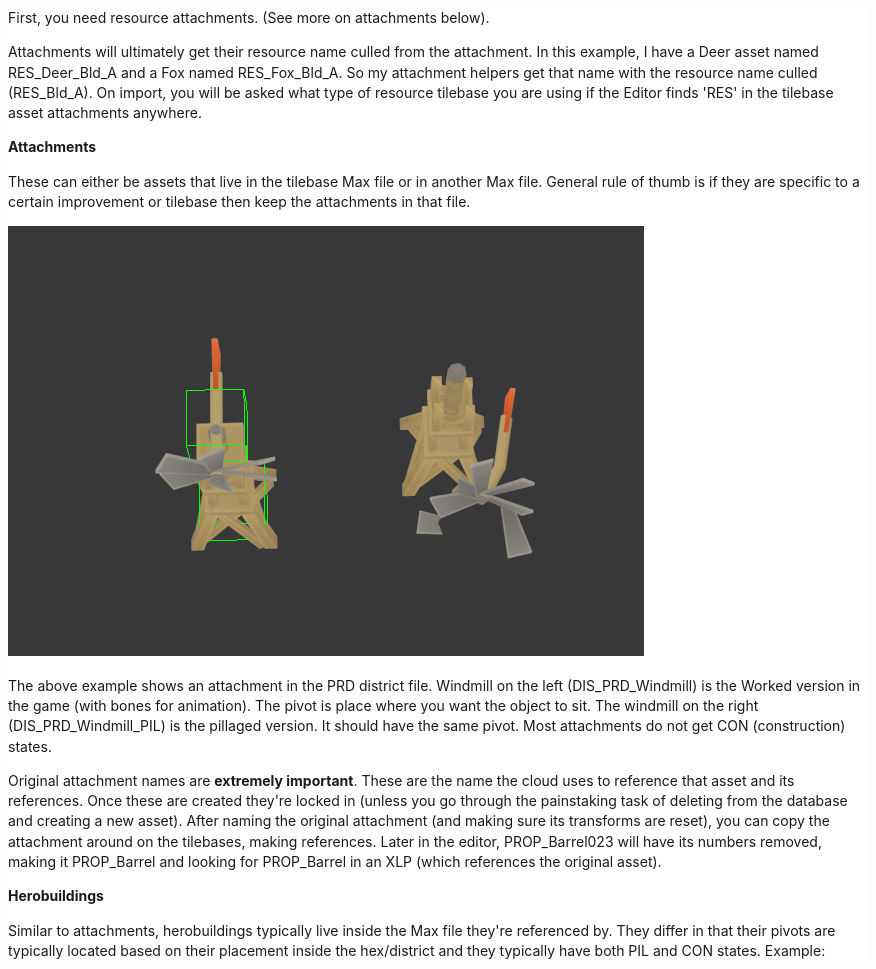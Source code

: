First, you need resource attachments. (See more on attachments below).

Attachments will ultimately get their resource name culled from the attachment. In this example, I have a Deer asset named RES\_Deer\_Bld\_A and a Fox named RES\_Fox\_Bld\_A. So my attachment helpers get that name with the resource name culled (RES\_Bld\_A). On import, you will be asked what type of resource tilebase you are using if the Editor finds 'RES' in the tilebase asset attachments anywhere.

**Attachments**

These can either be assets that live in the tilebase Max file or in another Max file. General rule of thumb is if they are specific to a certain improvement or tilebase then keep the attachments in that file.

![Machine generated alternative text: ](BuildingsProcess/media/image29.png)

The above example shows an attachment in the PRD district file. Windmill on the left (DIS\_PRD\_Windmill) is the Worked version in the game (with bones for animation). The pivot is place where you want the object to sit. The windmill on the right (DIS\_PRD\_Windmill\_PIL) is the pillaged version. It should have the same pivot. Most attachments do not get CON (construction) states.

Original attachment names are **extremely important**. These are the name the cloud uses to reference that asset and its references. Once these are created they're locked in (unless you go through the painstaking task of deleting from the database and creating a new asset). After naming the original attachment (and making sure its transforms are reset), you can copy the attachment around on the tilebases, making references. Later in the editor, PROP\_Barrel023 will have its numbers removed, making it PROP\_Barrel and looking for PROP\_Barrel in an XLP (which references the original asset).

**Herobuildings**

Similar to attachments, herobuildings typically live inside the Max file they're referenced by. They differ in that their pivots are typically located based on their placement inside the hex/district and they typically have both PIL and CON states. Example:
